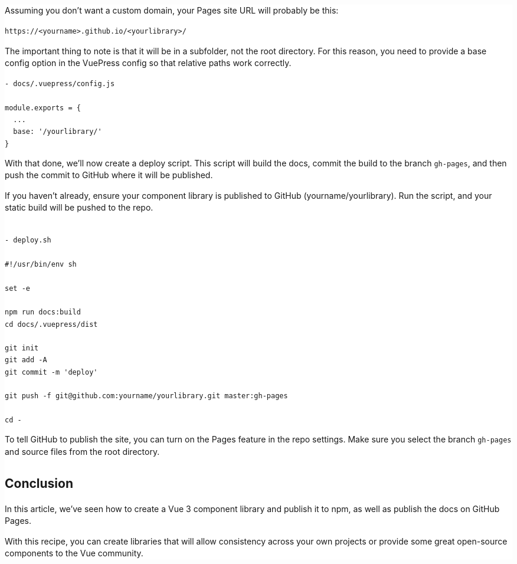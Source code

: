 Assuming you don’t want a custom domain, your Pages site URL will probably be this:

```
https://<yourname>.github.io/<yourlibrary>/
```
The important thing to note is that it will be in a subfolder, not the root directory. For this reason, you need to provide a base config option in the VuePress config so that relative paths work correctly.

```
- docs/.vuepress/config.js

module.exports = {
  ...
  base: '/yourlibrary/'
}
```
With that done, we’ll now create a deploy script. This script will build the docs, commit the build to the branch <code>gh-pages</code>, and then push the commit to GitHub where it will be published.

If you haven’t already, ensure your component library is published to GitHub (yourname/yourlibrary). Run the script, and your static build will be pushed to the repo.

```

- deploy.sh

#!/usr/bin/env sh

set -e

npm run docs:build
cd docs/.vuepress/dist

git init
git add -A
git commit -m 'deploy'

git push -f git@github.com:yourname/yourlibrary.git master:gh-pages

cd -
```
To tell GitHub to publish the site, you can turn on the Pages feature in the repo settings. Make sure you select the branch <code>gh-pages</code> and source files from the root directory.


## Conclusion

In this article, we’ve seen how to create a Vue 3 component library and publish it to npm, as well as publish the docs on GitHub Pages.

With this recipe, you can create libraries that will allow consistency across your own projects or provide some great open-source components to the Vue community.